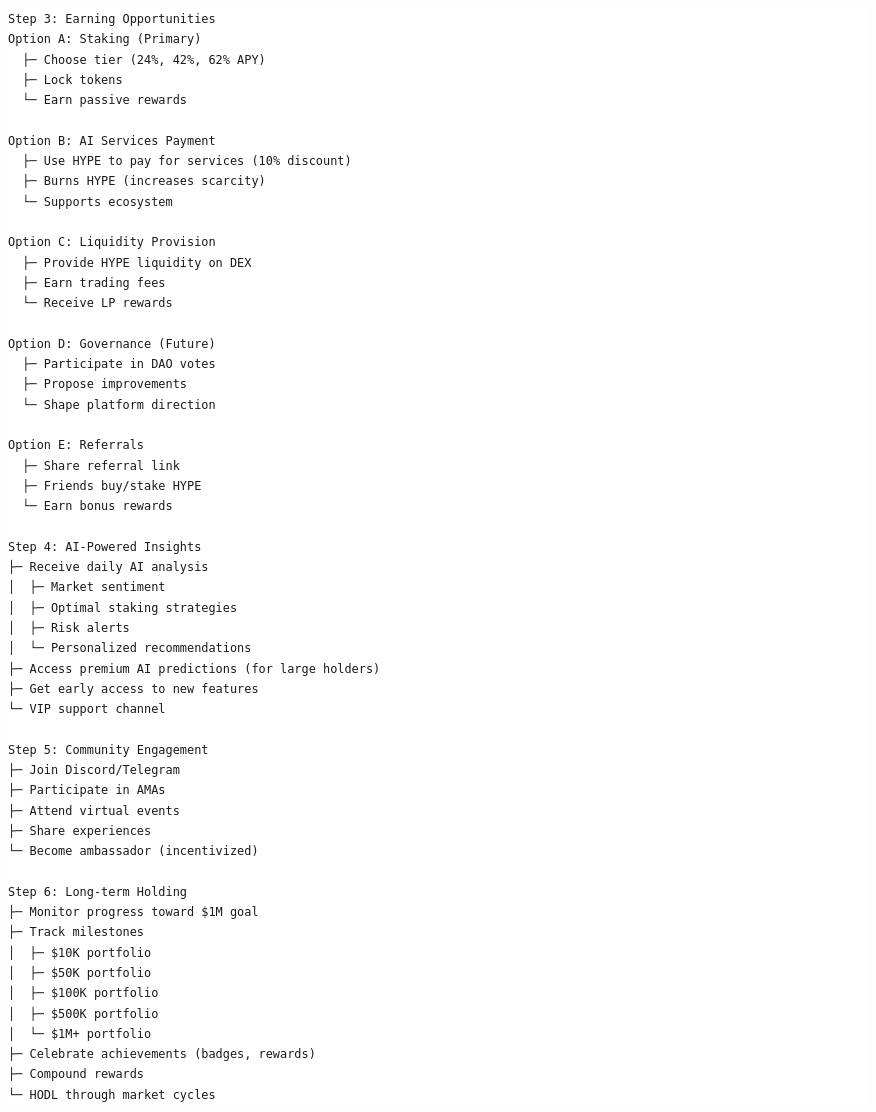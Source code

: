 ```
Step 3: Earning Opportunities
Option A: Staking (Primary)
  ├─ Choose tier (24%, 42%, 62% APY)
  ├─ Lock tokens
  └─ Earn passive rewards

Option B: AI Services Payment
  ├─ Use HYPE to pay for services (10% discount)
  ├─ Burns HYPE (increases scarcity)
  └─ Supports ecosystem

Option C: Liquidity Provision
  ├─ Provide HYPE liquidity on DEX
  ├─ Earn trading fees
  └─ Receive LP rewards

Option D: Governance (Future)
  ├─ Participate in DAO votes
  ├─ Propose improvements
  └─ Shape platform direction

Option E: Referrals
  ├─ Share referral link
  ├─ Friends buy/stake HYPE
  └─ Earn bonus rewards

Step 4: AI-Powered Insights
├─ Receive daily AI analysis
│  ├─ Market sentiment
│  ├─ Optimal staking strategies
│  ├─ Risk alerts
│  └─ Personalized recommendations
├─ Access premium AI predictions (for large holders)
├─ Get early access to new features
└─ VIP support channel

Step 5: Community Engagement
├─ Join Discord/Telegram
├─ Participate in AMAs
├─ Attend virtual events
├─ Share experiences
└─ Become ambassador (incentivized)

Step 6: Long-term Holding
├─ Monitor progress toward $1M goal
├─ Track milestones
│  ├─ $10K portfolio
│  ├─ $50K portfolio
│  ├─ $100K portfolio
│  ├─ $500K portfolio
│  └─ $1M+ portfolio
├─ Celebrate achievements (badges, rewards)
├─ Compound rewards
└─ HODL through market cycles
```
